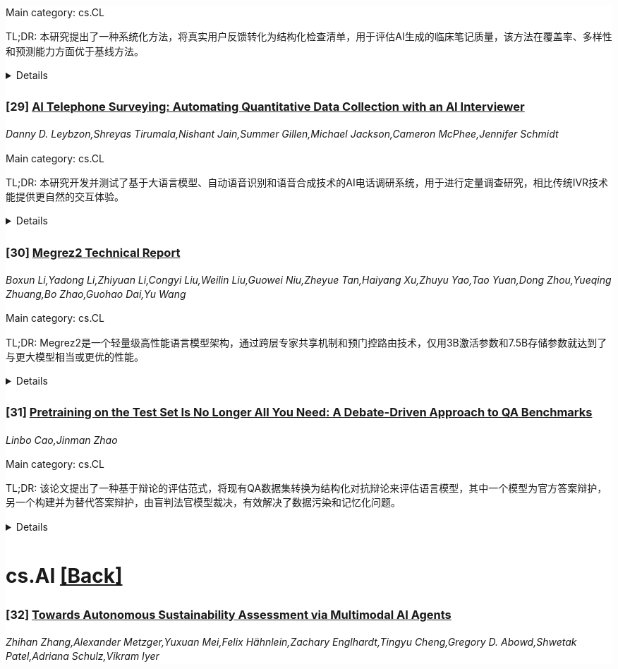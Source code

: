 Main category: cs.CL

TL;DR: 本研究提出了一种系统化方法，将真实用户反馈转化为结构化检查清单，用于评估AI生成的临床笔记质量，该方法在覆盖率、多样性和预测能力方面优于基线方法。


<details><summary>Details</summary></details>


### [29] [AI Telephone Surveying: Automating Quantitative Data Collection with an AI Interviewer](https://arxiv.org/abs/2507.17718)
*Danny D. Leybzon,Shreyas Tirumala,Nishant Jain,Summer Gillen,Michael Jackson,Cameron McPhee,Jennifer Schmidt*

Main category: cs.CL

TL;DR: 本研究开发并测试了基于大语言模型、自动语音识别和语音合成技术的AI电话调研系统，用于进行定量调查研究，相比传统IVR技术能提供更自然的交互体验。


<details><summary>Details</summary></details>


### [30] [Megrez2 Technical Report](https://arxiv.org/abs/2507.17728)
*Boxun Li,Yadong Li,Zhiyuan Li,Congyi Liu,Weilin Liu,Guowei Niu,Zheyue Tan,Haiyang Xu,Zhuyu Yao,Tao Yuan,Dong Zhou,Yueqing Zhuang,Bo Zhao,Guohao Dai,Yu Wang*

Main category: cs.CL

TL;DR: Megrez2是一个轻量级高性能语言模型架构，通过跨层专家共享机制和预门控路由技术，仅用3B激活参数和7.5B存储参数就达到了与更大模型相当或更优的性能。


<details><summary>Details</summary></details>


### [31] [Pretraining on the Test Set Is No Longer All You Need: A Debate-Driven Approach to QA Benchmarks](https://arxiv.org/abs/2507.17747)
*Linbo Cao,Jinman Zhao*

Main category: cs.CL

TL;DR: 该论文提出了一种基于辩论的评估范式，将现有QA数据集转换为结构化对抗辩论来评估语言模型，其中一个模型为官方答案辩护，另一个构建并为替代答案辩护，由盲判法官模型裁决，有效解决了数据污染和记忆化问题。


<details><summary>Details</summary></details>


<div id='cs.AI'></div>

# cs.AI [[Back]](#toc)

### [32] [Towards Autonomous Sustainability Assessment via Multimodal AI Agents](https://arxiv.org/abs/2507.17012)
*Zhihan Zhang,Alexander Metzger,Yuxuan Mei,Felix Hähnlein,Zachary Englhardt,Tingyu Cheng,Gregory D. Abowd,Shwetak Patel,Adriana Schulz,Vikram Iyer*

